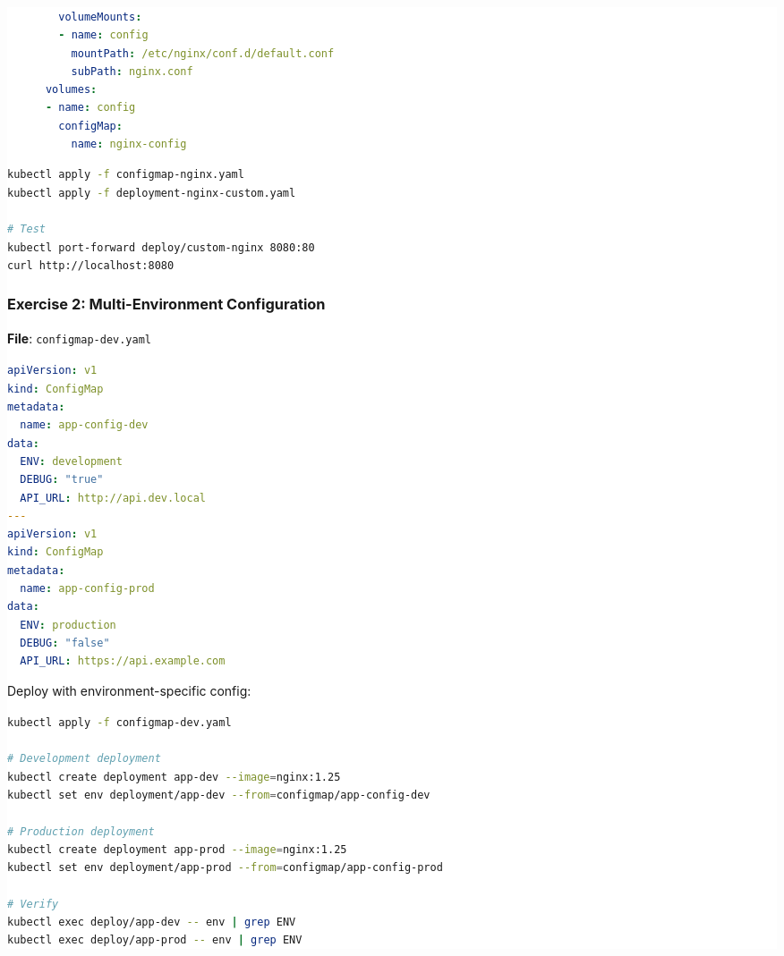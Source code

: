 ```yaml
        volumeMounts:
        - name: config
          mountPath: /etc/nginx/conf.d/default.conf
          subPath: nginx.conf
      volumes:
      - name: config
        configMap:
          name: nginx-config
```

```bash
kubectl apply -f configmap-nginx.yaml
kubectl apply -f deployment-nginx-custom.yaml

# Test
kubectl port-forward deploy/custom-nginx 8080:80
curl http://localhost:8080
```

### Exercise 2: Multi-Environment Configuration

**File**: `configmap-dev.yaml`
```yaml
apiVersion: v1
kind: ConfigMap
metadata:
  name: app-config-dev
data:
  ENV: development
  DEBUG: "true"
  API_URL: http://api.dev.local
---
apiVersion: v1
kind: ConfigMap
metadata:
  name: app-config-prod
data:
  ENV: production
  DEBUG: "false"
  API_URL: https://api.example.com
```

Deploy with environment-specific config:
```bash
kubectl apply -f configmap-dev.yaml

# Development deployment
kubectl create deployment app-dev --image=nginx:1.25
kubectl set env deployment/app-dev --from=configmap/app-config-dev

# Production deployment
kubectl create deployment app-prod --image=nginx:1.25
kubectl set env deployment/app-prod --from=configmap/app-config-prod

# Verify
kubectl exec deploy/app-dev -- env | grep ENV
kubectl exec deploy/app-prod -- env | grep ENV
```
